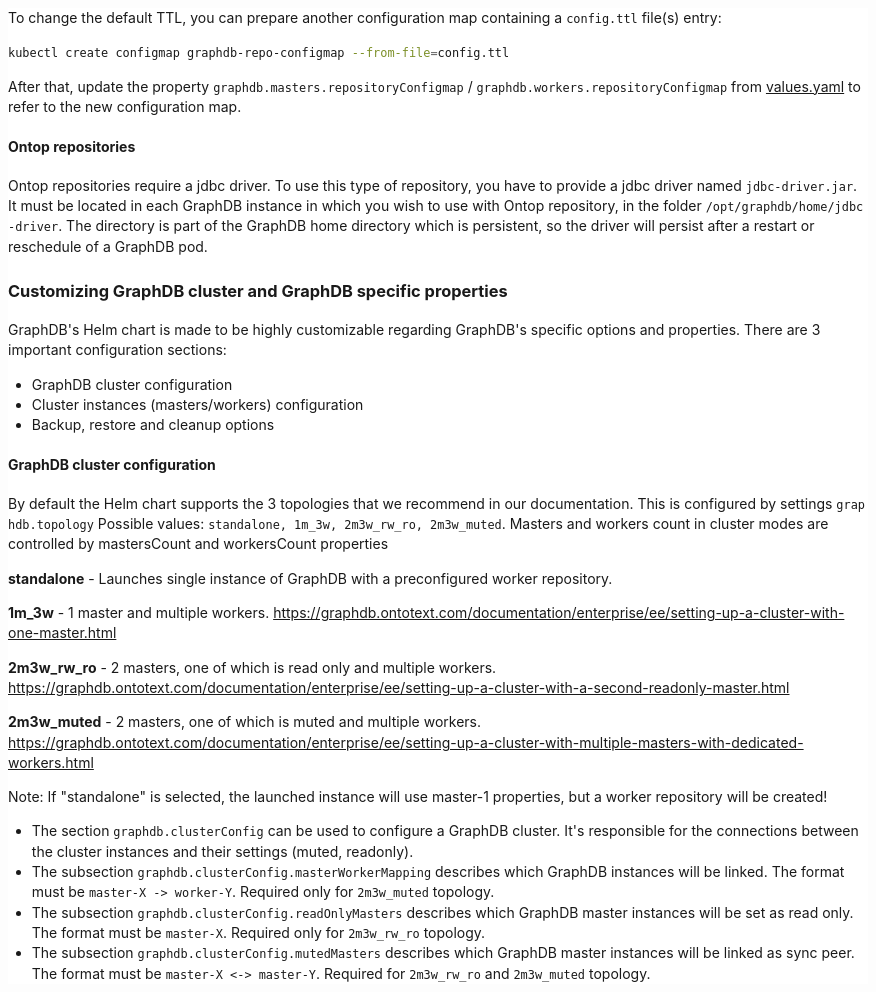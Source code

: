 To change the default TTL, you can prepare another configuration map containing a
`config.ttl` file(s)  entry:

```bash
kubectl create configmap graphdb-repo-configmap --from-file=config.ttl
```

After that, update the property `graphdb.masters.repositoryConfigmap` / `graphdb.workers.repositoryConfigmap` from
[values.yaml](values.yaml) to refer to the new configuration map.

#### Ontop repositories

Ontop repositories require a jdbc driver. To use this type of repository, you have to provide a jdbc driver named `jdbc-driver.jar`.
It must be located in each GraphDB instance in which you wish to use with Ontop repository, in the folder `/opt/graphdb/home/jdbc-driver`.
The directory is part of the GraphDB home directory which is persistent, so the driver will persist after a restart or reschedule of a GraphDB pod.

### Customizing GraphDB cluster and GraphDB specific properties

GraphDB's Helm chart is made to be highly customizable regarding GraphDB's specific options and properties.
There are 3 important configuration sections:
- GraphDB cluster configuration
- Cluster instances (masters/workers) configuration
- Backup, restore and cleanup options

#### GraphDB cluster configuration

By default the Helm chart supports the 3 topologies that we recommend in our documentation. This is configured by settings `graphdb.topology`
Possible values: `standalone, 1m_3w, 2m3w_rw_ro, 2m3w_muted`. Masters and workers count in cluster modes are controlled by mastersCount and workersCount properties

**standalone** - Launches single instance of GraphDB with a preconfigured worker repository.

**1m_3w** - 1 master and multiple workers. https://graphdb.ontotext.com/documentation/enterprise/ee/setting-up-a-cluster-with-one-master.html

**2m3w_rw_ro** - 2 masters, one of which is read only and multiple workers. https://graphdb.ontotext.com/documentation/enterprise/ee/setting-up-a-cluster-with-a-second-readonly-master.html

**2m3w_muted** - 2 masters, one of which is muted and multiple workers. https://graphdb.ontotext.com/documentation/enterprise/ee/setting-up-a-cluster-with-multiple-masters-with-dedicated-workers.html

Note: If "standalone" is selected, the launched instance will use master-1 properties, but a worker repository will be created!

- The section `graphdb.clusterConfig` can be used to configure a GraphDB cluster. It's responsible for the connections between the cluster instances and their settings (muted, readonly).
- The subsection `graphdb.clusterConfig.masterWorkerMapping` describes which GraphDB instances will be linked. The format must be `master-X -> worker-Y`. Required only for `2m3w_muted` topology.
- The subsection `graphdb.clusterConfig.readOnlyMasters` describes which GraphDB master instances will be set as read only. The format must be `master-X`. Required only for `2m3w_rw_ro` topology.
- The subsection `graphdb.clusterConfig.mutedMasters` describes  which GraphDB master instances will be linked as sync peer. The format must be `master-X <-> master-Y`. Required for `2m3w_rw_ro` and `2m3w_muted` topology.
